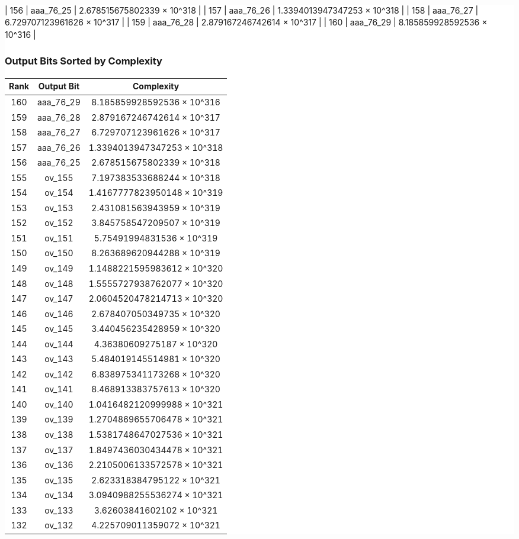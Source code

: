 | 156 | aaa_76_25 | 2.678515675802339 × 10^318 |
| 157 | aaa_76_26 | 1.3394013947347253 × 10^318 |
| 158 | aaa_76_27 | 6.729707123961626 × 10^317 |
| 159 | aaa_76_28 | 2.879167246742614 × 10^317 |
| 160 | aaa_76_29 | 8.185859928592536 × 10^316 |

### Output Bits Sorted by Complexity

| Rank | Output Bit | Complexity |
|:----:|:----------:|:----------:|
| 160 | aaa_76_29 | 8.185859928592536 × 10^316 |
| 159 | aaa_76_28 | 2.879167246742614 × 10^317 |
| 158 | aaa_76_27 | 6.729707123961626 × 10^317 |
| 157 | aaa_76_26 | 1.3394013947347253 × 10^318 |
| 156 | aaa_76_25 | 2.678515675802339 × 10^318 |
| 155 | ov_155 | 7.197383533688244 × 10^318 |
| 154 | ov_154 | 1.4167777823950148 × 10^319 |
| 153 | ov_153 | 2.431081563943959 × 10^319 |
| 152 | ov_152 | 3.845758547209507 × 10^319 |
| 151 | ov_151 | 5.75491994831536 × 10^319 |
| 150 | ov_150 | 8.263689620944288 × 10^319 |
| 149 | ov_149 | 1.1488221595983612 × 10^320 |
| 148 | ov_148 | 1.5555727938762077 × 10^320 |
| 147 | ov_147 | 2.0604520478214713 × 10^320 |
| 146 | ov_146 | 2.678407050349735 × 10^320 |
| 145 | ov_145 | 3.440456235428959 × 10^320 |
| 144 | ov_144 | 4.36380609275187 × 10^320 |
| 143 | ov_143 | 5.484019145514981 × 10^320 |
| 142 | ov_142 | 6.838975341173268 × 10^320 |
| 141 | ov_141 | 8.468913383757613 × 10^320 |
| 140 | ov_140 | 1.0416482120999988 × 10^321 |
| 139 | ov_139 | 1.2704869655706478 × 10^321 |
| 138 | ov_138 | 1.5381748647027536 × 10^321 |
| 137 | ov_137 | 1.8497436030434478 × 10^321 |
| 136 | ov_136 | 2.2105006133572578 × 10^321 |
| 135 | ov_135 | 2.623318384795122 × 10^321 |
| 134 | ov_134 | 3.0940988255536274 × 10^321 |
| 133 | ov_133 | 3.62603841602102 × 10^321 |
| 132 | ov_132 | 4.225709011359072 × 10^321 |